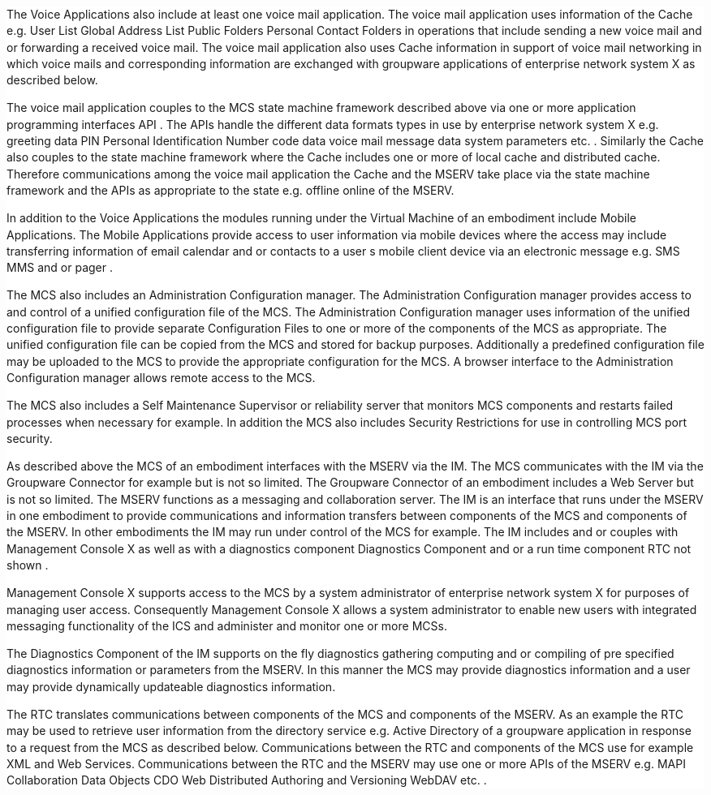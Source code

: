 The Voice Applications also include at least one voice mail application. The voice mail application uses information of the Cache e.g. User List Global Address List Public Folders Personal Contact Folders in operations that include sending a new voice mail and or forwarding a received voice mail. The voice mail application also uses Cache information in support of voice mail networking in which voice mails and corresponding information are exchanged with groupware applications of enterprise network system X as described below.

The voice mail application couples to the MCS state machine framework described above via one or more application programming interfaces API . The APIs handle the different data formats types in use by enterprise network system X e.g. greeting data PIN Personal Identification Number code data voice mail message data system parameters etc. . Similarly the Cache also couples to the state machine framework where the Cache includes one or more of local cache and distributed cache. Therefore communications among the voice mail application the Cache and the MSERV take place via the state machine framework and the APIs as appropriate to the state e.g. offline online of the MSERV.

In addition to the Voice Applications the modules running under the Virtual Machine of an embodiment include Mobile Applications. The Mobile Applications provide access to user information via mobile devices where the access may include transferring information of email calendar and or contacts to a user s mobile client device via an electronic message e.g. SMS MMS and or pager .

The MCS also includes an Administration Configuration manager. The Administration Configuration manager provides access to and control of a unified configuration file of the MCS. The Administration Configuration manager uses information of the unified configuration file to provide separate Configuration Files to one or more of the components of the MCS as appropriate. The unified configuration file can be copied from the MCS and stored for backup purposes. Additionally a predefined configuration file may be uploaded to the MCS to provide the appropriate configuration for the MCS. A browser interface to the Administration Configuration manager allows remote access to the MCS.

The MCS also includes a Self Maintenance Supervisor or reliability server that monitors MCS components and restarts failed processes when necessary for example. In addition the MCS also includes Security Restrictions for use in controlling MCS port security.

As described above the MCS of an embodiment interfaces with the MSERV via the IM. The MCS communicates with the IM via the Groupware Connector for example but is not so limited. The Groupware Connector of an embodiment includes a Web Server but is not so limited. The MSERV functions as a messaging and collaboration server. The IM is an interface that runs under the MSERV in one embodiment to provide communications and information transfers between components of the MCS and components of the MSERV. In other embodiments the IM may run under control of the MCS for example. The IM includes and or couples with Management Console X as well as with a diagnostics component Diagnostics Component and or a run time component RTC not shown .

Management Console X supports access to the MCS by a system administrator of enterprise network system X for purposes of managing user access. Consequently Management Console X allows a system administrator to enable new users with integrated messaging functionality of the ICS and administer and monitor one or more MCSs.

The Diagnostics Component of the IM supports on the fly diagnostics gathering computing and or compiling of pre specified diagnostics information or parameters from the MSERV. In this manner the MCS may provide diagnostics information and a user may provide dynamically updateable diagnostics information.

The RTC translates communications between components of the MCS and components of the MSERV. As an example the RTC may be used to retrieve user information from the directory service e.g. Active Directory of a groupware application in response to a request from the MCS as described below. Communications between the RTC and components of the MCS use for example XML and Web Services. Communications between the RTC and the MSERV may use one or more APIs of the MSERV e.g. MAPI Collaboration Data Objects CDO Web Distributed Authoring and Versioning WebDAV etc. .
